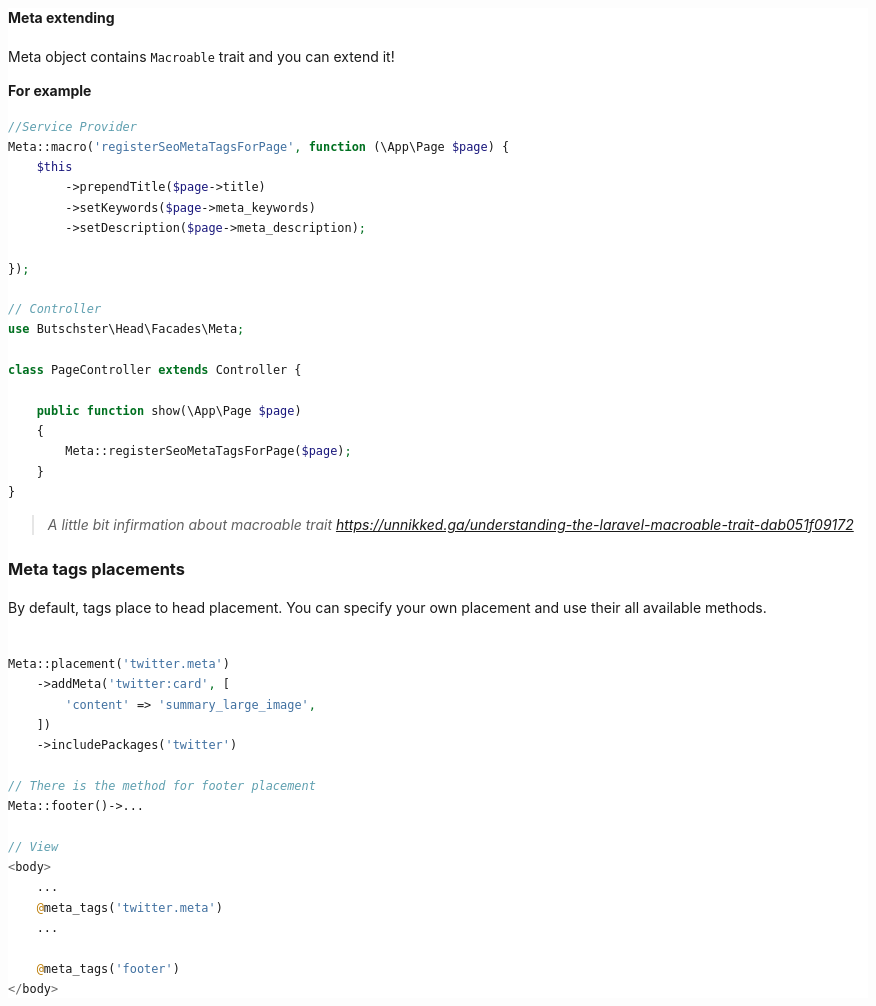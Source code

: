 #### Meta extending
Meta object contains `Macroable` trait and you can extend it! 

**For example**
```php
//Service Provider
Meta::macro('registerSeoMetaTagsForPage', function (\App\Page $page) {
    $this
        ->prependTitle($page->title)
        ->setKeywords($page->meta_keywords)
        ->setDescription($page->meta_description);
 
});

// Controller
use Butschster\Head\Facades\Meta;

class PageController extends Controller {

    public function show(\App\Page $page)
    {
        Meta::registerSeoMetaTagsForPage($page);
    }
}
```

> *A little bit infirmation about macroable trait https://unnikked.ga/understanding-the-laravel-macroable-trait-dab051f09172*

### Meta tags placements

By default, tags place to head placement. You can specify your own placement and use their all available methods.

```php

Meta::placement('twitter.meta')
    ->addMeta('twitter:card', [
        'content' => 'summary_large_image',
    ])
    ->includePackages('twitter')

// There is the method for footer placement
Meta::footer()->...
    
// View
<body>
    ...
    @meta_tags('twitter.meta')
    ...
    
    @meta_tags('footer')
</body>
```
